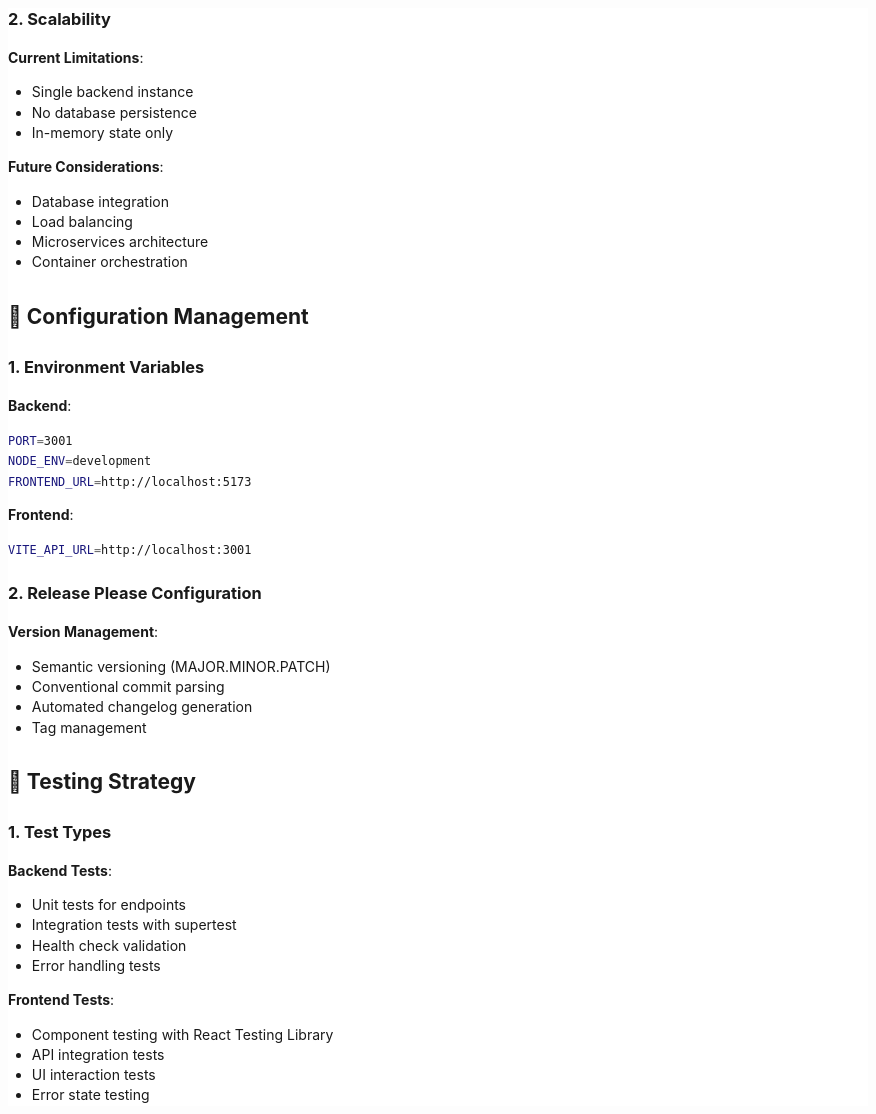 ### 2. Scalability

**Current Limitations**:
- Single backend instance
- No database persistence
- In-memory state only

**Future Considerations**:
- Database integration
- Load balancing
- Microservices architecture
- Container orchestration

## 🔧 Configuration Management

### 1. Environment Variables

**Backend**:
```bash
PORT=3001
NODE_ENV=development
FRONTEND_URL=http://localhost:5173
```

**Frontend**:
```bash
VITE_API_URL=http://localhost:3001
```

### 2. Release Please Configuration

**Version Management**:
- Semantic versioning (MAJOR.MINOR.PATCH)
- Conventional commit parsing
- Automated changelog generation
- Tag management

## 🧪 Testing Strategy

### 1. Test Types

**Backend Tests**:
- Unit tests for endpoints
- Integration tests with supertest
- Health check validation
- Error handling tests

**Frontend Tests**:
- Component testing with React Testing Library
- API integration tests
- UI interaction tests
- Error state testing
